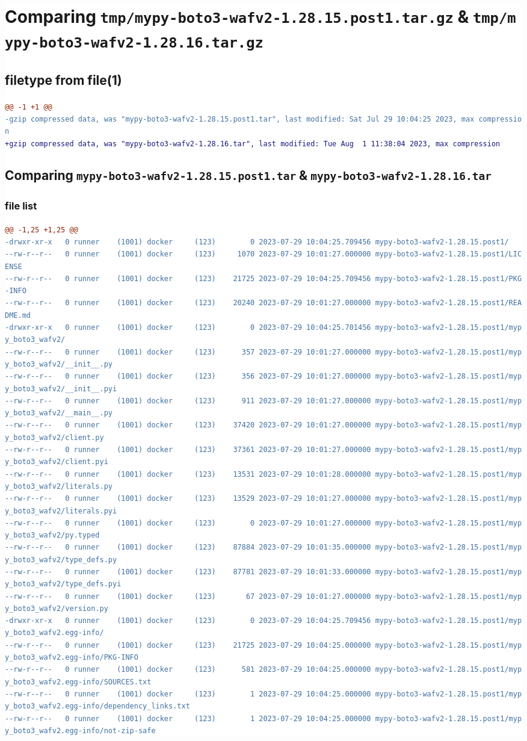 # Comparing `tmp/mypy-boto3-wafv2-1.28.15.post1.tar.gz` & `tmp/mypy-boto3-wafv2-1.28.16.tar.gz`

## filetype from file(1)

```diff
@@ -1 +1 @@
-gzip compressed data, was "mypy-boto3-wafv2-1.28.15.post1.tar", last modified: Sat Jul 29 10:04:25 2023, max compression
+gzip compressed data, was "mypy-boto3-wafv2-1.28.16.tar", last modified: Tue Aug  1 11:38:04 2023, max compression
```

## Comparing `mypy-boto3-wafv2-1.28.15.post1.tar` & `mypy-boto3-wafv2-1.28.16.tar`

### file list

```diff
@@ -1,25 +1,25 @@
-drwxr-xr-x   0 runner    (1001) docker     (123)        0 2023-07-29 10:04:25.709456 mypy-boto3-wafv2-1.28.15.post1/
--rw-r--r--   0 runner    (1001) docker     (123)     1070 2023-07-29 10:01:27.000000 mypy-boto3-wafv2-1.28.15.post1/LICENSE
--rw-r--r--   0 runner    (1001) docker     (123)    21725 2023-07-29 10:04:25.709456 mypy-boto3-wafv2-1.28.15.post1/PKG-INFO
--rw-r--r--   0 runner    (1001) docker     (123)    20240 2023-07-29 10:01:27.000000 mypy-boto3-wafv2-1.28.15.post1/README.md
-drwxr-xr-x   0 runner    (1001) docker     (123)        0 2023-07-29 10:04:25.701456 mypy-boto3-wafv2-1.28.15.post1/mypy_boto3_wafv2/
--rw-r--r--   0 runner    (1001) docker     (123)      357 2023-07-29 10:01:27.000000 mypy-boto3-wafv2-1.28.15.post1/mypy_boto3_wafv2/__init__.py
--rw-r--r--   0 runner    (1001) docker     (123)      356 2023-07-29 10:01:27.000000 mypy-boto3-wafv2-1.28.15.post1/mypy_boto3_wafv2/__init__.pyi
--rw-r--r--   0 runner    (1001) docker     (123)      911 2023-07-29 10:01:27.000000 mypy-boto3-wafv2-1.28.15.post1/mypy_boto3_wafv2/__main__.py
--rw-r--r--   0 runner    (1001) docker     (123)    37420 2023-07-29 10:01:27.000000 mypy-boto3-wafv2-1.28.15.post1/mypy_boto3_wafv2/client.py
--rw-r--r--   0 runner    (1001) docker     (123)    37361 2023-07-29 10:01:27.000000 mypy-boto3-wafv2-1.28.15.post1/mypy_boto3_wafv2/client.pyi
--rw-r--r--   0 runner    (1001) docker     (123)    13531 2023-07-29 10:01:28.000000 mypy-boto3-wafv2-1.28.15.post1/mypy_boto3_wafv2/literals.py
--rw-r--r--   0 runner    (1001) docker     (123)    13529 2023-07-29 10:01:27.000000 mypy-boto3-wafv2-1.28.15.post1/mypy_boto3_wafv2/literals.pyi
--rw-r--r--   0 runner    (1001) docker     (123)        0 2023-07-29 10:01:27.000000 mypy-boto3-wafv2-1.28.15.post1/mypy_boto3_wafv2/py.typed
--rw-r--r--   0 runner    (1001) docker     (123)    87884 2023-07-29 10:01:35.000000 mypy-boto3-wafv2-1.28.15.post1/mypy_boto3_wafv2/type_defs.py
--rw-r--r--   0 runner    (1001) docker     (123)    87781 2023-07-29 10:01:33.000000 mypy-boto3-wafv2-1.28.15.post1/mypy_boto3_wafv2/type_defs.pyi
--rw-r--r--   0 runner    (1001) docker     (123)       67 2023-07-29 10:01:27.000000 mypy-boto3-wafv2-1.28.15.post1/mypy_boto3_wafv2/version.py
-drwxr-xr-x   0 runner    (1001) docker     (123)        0 2023-07-29 10:04:25.709456 mypy-boto3-wafv2-1.28.15.post1/mypy_boto3_wafv2.egg-info/
--rw-r--r--   0 runner    (1001) docker     (123)    21725 2023-07-29 10:04:25.000000 mypy-boto3-wafv2-1.28.15.post1/mypy_boto3_wafv2.egg-info/PKG-INFO
--rw-r--r--   0 runner    (1001) docker     (123)      581 2023-07-29 10:04:25.000000 mypy-boto3-wafv2-1.28.15.post1/mypy_boto3_wafv2.egg-info/SOURCES.txt
--rw-r--r--   0 runner    (1001) docker     (123)        1 2023-07-29 10:04:25.000000 mypy-boto3-wafv2-1.28.15.post1/mypy_boto3_wafv2.egg-info/dependency_links.txt
--rw-r--r--   0 runner    (1001) docker     (123)        1 2023-07-29 10:04:25.000000 mypy-boto3-wafv2-1.28.15.post1/mypy_boto3_wafv2.egg-info/not-zip-safe
```